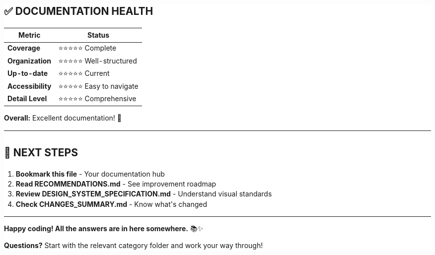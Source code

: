
## ✅ **DOCUMENTATION HEALTH**

| Metric | Status |
|--------|--------|
| **Coverage** | ⭐⭐⭐⭐⭐ Complete |
| **Organization** | ⭐⭐⭐⭐⭐ Well-structured |
| **Up-to-date** | ⭐⭐⭐⭐⭐ Current |
| **Accessibility** | ⭐⭐⭐⭐⭐ Easy to navigate |
| **Detail Level** | ⭐⭐⭐⭐⭐ Comprehensive |

**Overall:** Excellent documentation! 🎉

---

## 🎯 **NEXT STEPS**

1. **Bookmark this file** - Your documentation hub
2. **Read RECOMMENDATIONS.md** - See improvement roadmap
3. **Review DESIGN_SYSTEM_SPECIFICATION.md** - Understand visual standards
4. **Check CHANGES_SUMMARY.md** - Know what's changed

---

**Happy coding! All the answers are in here somewhere.** 📚✨

**Questions?** Start with the relevant category folder and work your way through!
